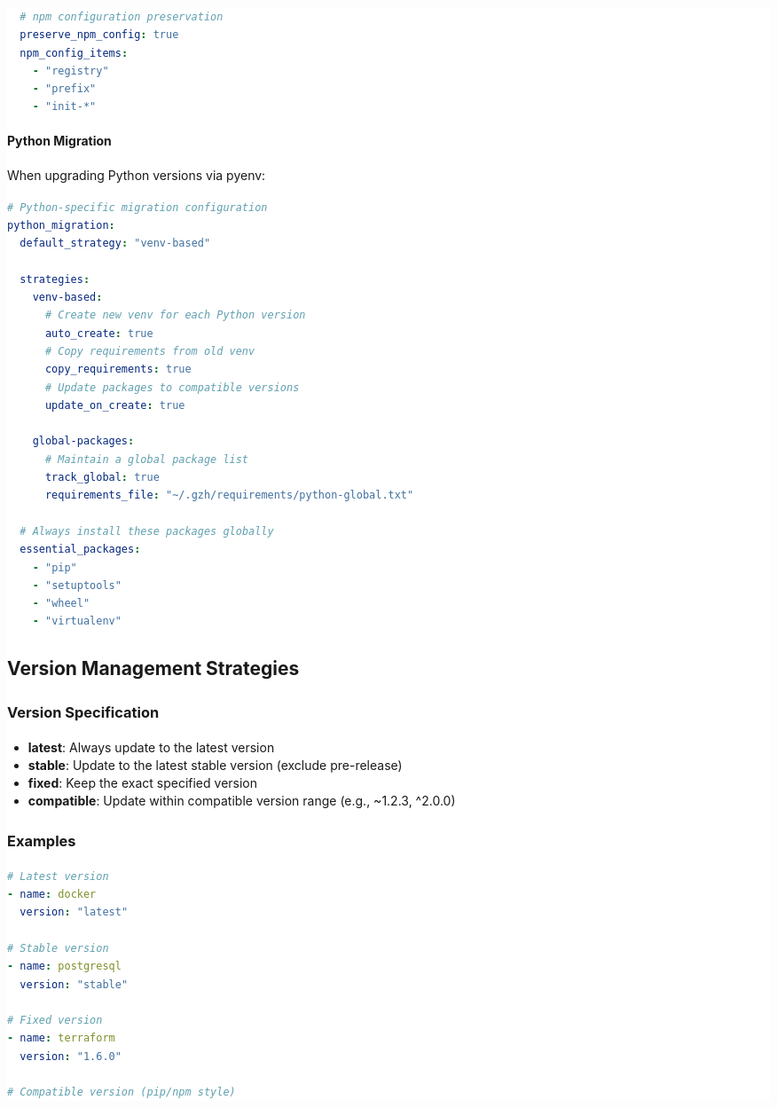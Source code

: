 ```yaml
  # npm configuration preservation
  preserve_npm_config: true
  npm_config_items:
    - "registry"
    - "prefix"
    - "init-*"
```

#### Python Migration

When upgrading Python versions via pyenv:

```yaml
# Python-specific migration configuration  
python_migration:
  default_strategy: "venv-based"
  
  strategies:
    venv-based:
      # Create new venv for each Python version
      auto_create: true
      # Copy requirements from old venv
      copy_requirements: true
      # Update packages to compatible versions
      update_on_create: true
      
    global-packages:
      # Maintain a global package list
      track_global: true
      requirements_file: "~/.gzh/requirements/python-global.txt"
      
  # Always install these packages globally
  essential_packages:
    - "pip"
    - "setuptools"
    - "wheel"
    - "virtualenv"
```


## Version Management Strategies

### Version Specification

- **latest**: Always update to the latest version
- **stable**: Update to the latest stable version (exclude pre-release)
- **fixed**: Keep the exact specified version
- **compatible**: Update within compatible version range (e.g., ~1.2.3, ^2.0.0)

### Examples

```yaml
# Latest version
- name: docker
  version: "latest"

# Stable version
- name: postgresql
  version: "stable"

# Fixed version
- name: terraform
  version: "1.6.0"

# Compatible version (pip/npm style)
```